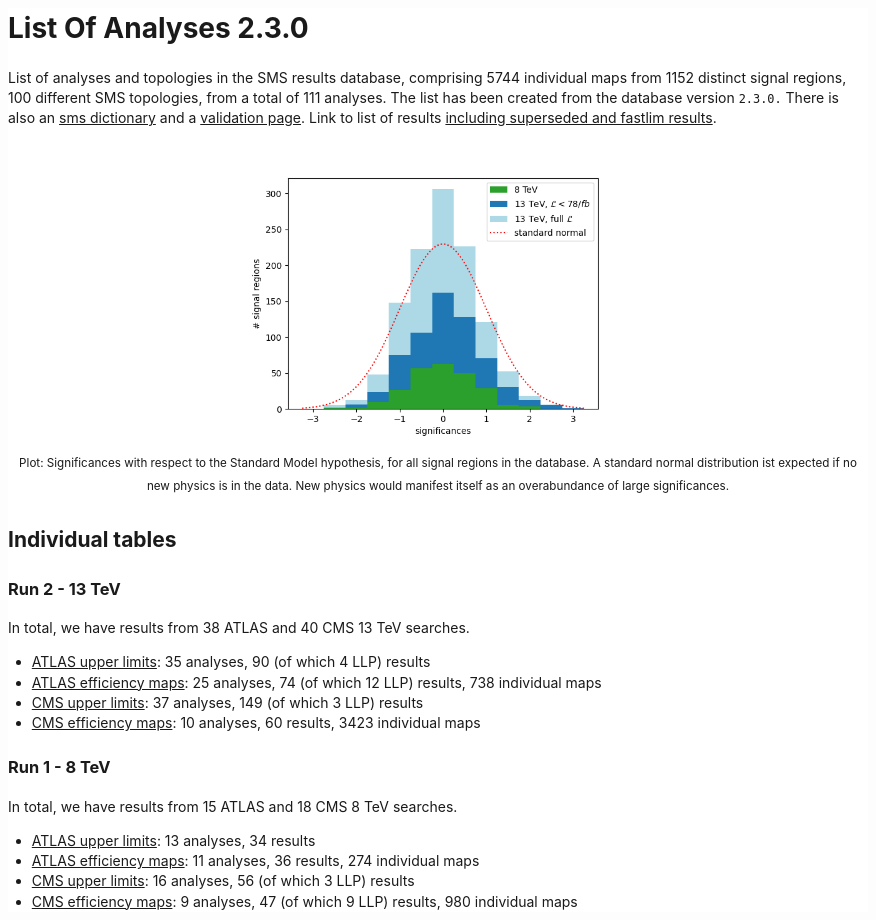 # List Of Analyses 2.3.0 
List of analyses and topologies in the SMS results database, comprising 5744 individual maps from 1152 distinct signal regions, 100 different SMS topologies, from a total of 111 analyses.
The list has been created from the database version `2.3.0.`
There is also an  [sms dictionary](SmsDictionary230) and a [validation page](Validation230).
Link to list of results [including superseded and fastlim results](ListOfAnalyses230WithSuperseded).

<p align='center'><img src='../validation/230/significances.png?1685002978.7170308' alt='plot of significances' width='400' /><br><sub>Plot: Significances with respect to the Standard Model hypothesis, for all signal regions in the database. A standard normal distribution ist expected if no new physics is in the data. New physics would manifest itself as an overabundance of large significances.</sub></p>

## Individual tables

### Run 2 - 13 TeV
In total, we have results from 38 ATLAS and 40 CMS 13 TeV searches.
 * [ATLAS upper limits](#ATLASupperlimits13): 35 analyses, 90 (of which 4 LLP) results
 * [ATLAS efficiency maps](#ATLASefficiencymaps13): 25 analyses, 74 (of which 12 LLP) results, 738 individual maps
 * [CMS upper limits](#CMSupperlimits13): 37 analyses, 149 (of which 3 LLP) results
 * [CMS efficiency maps](#CMSefficiencymaps13): 10 analyses, 60 results, 3423 individual maps

### Run 1 - 8 TeV
In total, we have results from 15 ATLAS and 18 CMS 8 TeV searches.
 * [ATLAS upper limits](#ATLASupperlimits8): 13 analyses, 34 results
 * [ATLAS efficiency maps](#ATLASefficiencymaps8): 11 analyses, 36 results, 274 individual maps
 * [CMS upper limits](#CMSupperlimits8): 16 analyses, 56 (of which 3 LLP) results
 * [CMS efficiency maps](#CMSefficiencymaps8): 9 analyses, 47 (of which 9 LLP) results, 980 individual maps
